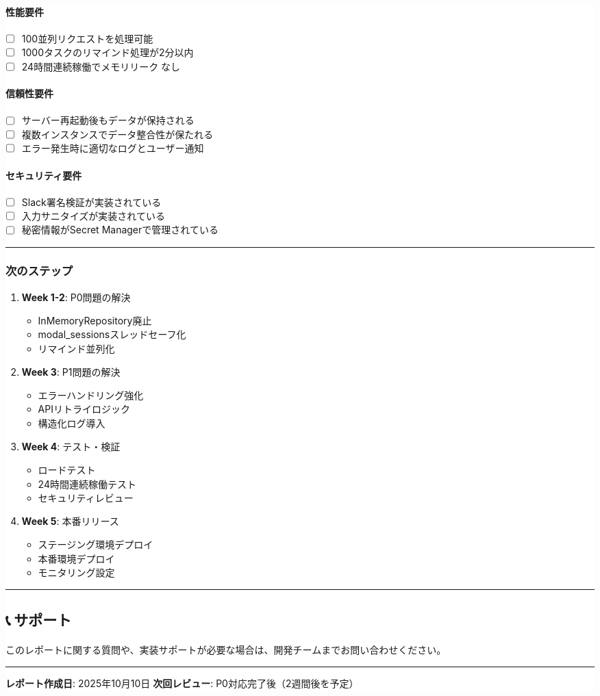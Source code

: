 #### 性能要件
- [ ] 100並列リクエストを処理可能
- [ ] 1000タスクのリマインド処理が2分以内
- [ ] 24時間連続稼働でメモリリーク なし

#### 信頼性要件
- [ ] サーバー再起動後もデータが保持される
- [ ] 複数インスタンスでデータ整合性が保たれる
- [ ] エラー発生時に適切なログとユーザー通知

#### セキュリティ要件
- [ ] Slack署名検証が実装されている
- [ ] 入力サニタイズが実装されている
- [ ] 秘密情報がSecret Managerで管理されている

---

### 次のステップ

1. **Week 1-2**: P0問題の解決
   - InMemoryRepository廃止
   - modal_sessionsスレッドセーフ化
   - リマインド並列化

2. **Week 3**: P1問題の解決
   - エラーハンドリング強化
   - APIリトライロジック
   - 構造化ログ導入

3. **Week 4**: テスト・検証
   - ロードテスト
   - 24時間連続稼働テスト
   - セキュリティレビュー

4. **Week 5**: 本番リリース
   - ステージング環境デプロイ
   - 本番環境デプロイ
   - モニタリング設定

---

## 📞 サポート

このレポートに関する質問や、実装サポートが必要な場合は、開発チームまでお問い合わせください。

---

**レポート作成日**: 2025年10月10日
**次回レビュー**: P0対応完了後（2週間後を予定）
